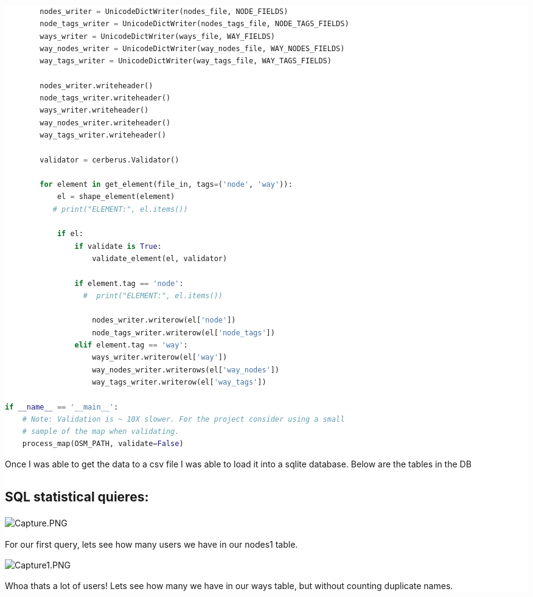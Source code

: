 ```python
        nodes_writer = UnicodeDictWriter(nodes_file, NODE_FIELDS)
        node_tags_writer = UnicodeDictWriter(nodes_tags_file, NODE_TAGS_FIELDS)
        ways_writer = UnicodeDictWriter(ways_file, WAY_FIELDS)
        way_nodes_writer = UnicodeDictWriter(way_nodes_file, WAY_NODES_FIELDS)
        way_tags_writer = UnicodeDictWriter(way_tags_file, WAY_TAGS_FIELDS)

        nodes_writer.writeheader()
        node_tags_writer.writeheader()
        ways_writer.writeheader()
        way_nodes_writer.writeheader()
        way_tags_writer.writeheader()

        validator = cerberus.Validator()

        for element in get_element(file_in, tags=('node', 'way')):
            el = shape_element(element)
           # print("ELEMENT:", el.items())
            
            if el:
                if validate is True:
                    validate_element(el, validator)

                if element.tag == 'node':
                  #  print("ELEMENT:", el.items())
                    
                    nodes_writer.writerow(el['node'])
                    node_tags_writer.writerow(el['node_tags'])
                elif element.tag == 'way':
                    ways_writer.writerow(el['way'])
                    way_nodes_writer.writerows(el['way_nodes'])
                    way_tags_writer.writerow(el['way_tags'])

if __name__ == '__main__':
    # Note: Validation is ~ 10X slower. For the project consider using a small
    # sample of the map when validating.
    process_map(OSM_PATH, validate=False)
```

<p> Once I was able to get the data to a csv file I was able to load it into a sqlite database. Below are the tables in the DB </p>

<h2> SQL statistical quieres:</h2>

![Capture.PNG](attachment:b2da29ba-ab8b-4e02-9b89-8ba6f2b4da6e.PNG)

<p> For our first query, lets see how many users we have in our nodes1 table. </p>

![Capture1.PNG](attachment:acae3910-a52e-408b-bd7f-a703ff3d0a5b.PNG)

<p/> Whoa thats a lot of users! Lets see how many we have in our ways table, but without counting duplicate names.</p>
